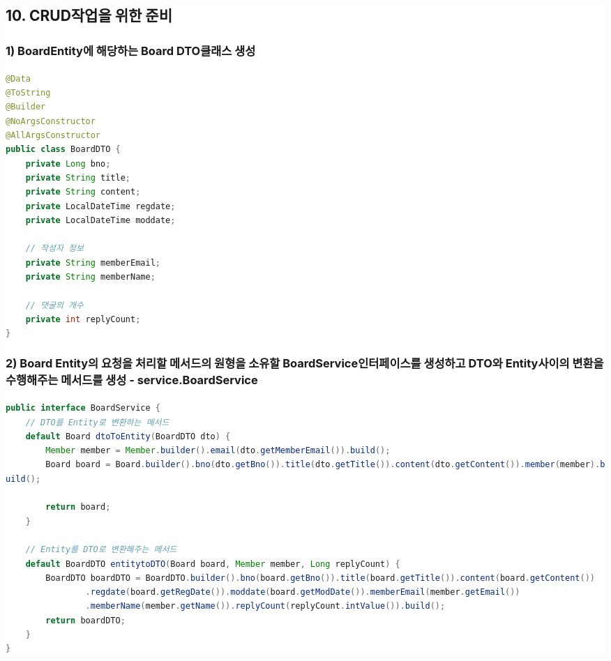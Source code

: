 ## 10. CRUD작업을 위한 준비
### 1) BoardEntity에 해당하는 Board DTO클래스 생성  
```java
@Data
@ToString
@Builder
@NoArgsConstructor
@AllArgsConstructor
public class BoardDTO {
	private Long bno;
	private String title;
	private String content;
	private LocalDateTime regdate;
	private LocalDateTime moddate;
	
	// 작성자 정보
	private String memberEmail;
	private String memberName;
	
	// 댓굴의 개수
	private int replyCount;
}
```  

### 2) Board Entity의 요청을 처리할 메서드의 원형을 소유할 BoardService인터페이스를 생성하고 DTO와 Entity사이의 변환을 수행해주는 메서드를 생성 - service.BoardService  
```java
public interface BoardService {
	// DTO를 Entity로 변환하는 메서드
	default Board dtoToEntity(BoardDTO dto) {
		Member member = Member.builder().email(dto.getMemberEmail()).build();
		Board board = Board.builder().bno(dto.getBno()).title(dto.getTitle()).content(dto.getContent()).member(member).build();
		
		return board;
	}
	
	// Entity를 DTO로 변환해주는 메서드
	default BoardDTO entitytoDTO(Board board, Member member, Long replyCount) {
		BoardDTO boardDTO = BoardDTO.builder().bno(board.getBno()).title(board.getTitle()).content(board.getContent())
				.regdate(board.getRegDate()).moddate(board.getModDate()).memberEmail(member.getEmail())
				.memberName(member.getName()).replyCount(replyCount.intValue()).build();
		return boardDTO;		
	}
}
```  
